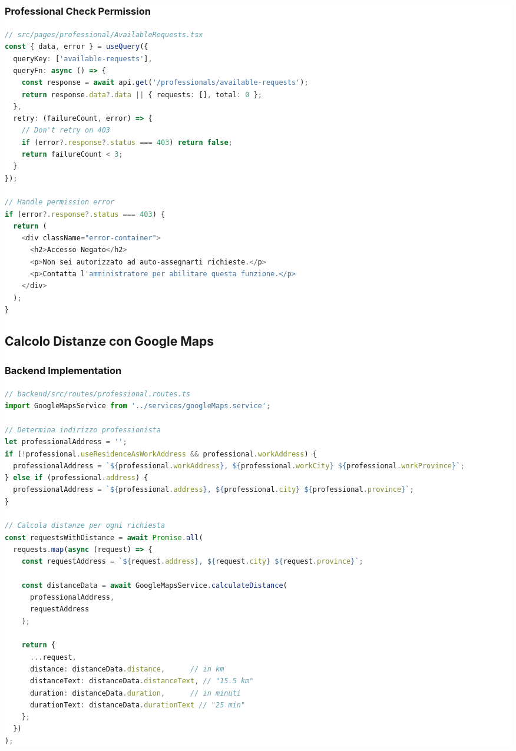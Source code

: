 ### Professional Check Permission
```typescript
// src/pages/professional/AvailableRequests.tsx
const { data, error } = useQuery({
  queryKey: ['available-requests'],
  queryFn: async () => {
    const response = await api.get('/professionals/available-requests');
    return response.data?.data || { requests: [], total: 0 };
  },
  retry: (failureCount, error) => {
    // Don't retry on 403
    if (error?.response?.status === 403) return false;
    return failureCount < 3;
  }
});

// Handle permission error
if (error?.response?.status === 403) {
  return (
    <div className="error-container">
      <h2>Accesso Negato</h2>
      <p>Non sei autorizzato ad auto-assegnarti richieste.</p>
      <p>Contatta l'amministratore per abilitare questa funzione.</p>
    </div>
  );
}
```

## Calcolo Distanze con Google Maps

### Backend Implementation
```typescript
// backend/src/routes/professional.routes.ts
import GoogleMapsService from '../services/googleMaps.service';

// Determina indirizzo professionista
let professionalAddress = '';
if (!professional.useResidenceAsWorkAddress && professional.workAddress) {
  professionalAddress = `${professional.workAddress}, ${professional.workCity} ${professional.workProvince}`;
} else if (professional.address) {
  professionalAddress = `${professional.address}, ${professional.city} ${professional.province}`;
}

// Calcola distanze per ogni richiesta
const requestsWithDistance = await Promise.all(
  requests.map(async (request) => {
    const requestAddress = `${request.address}, ${request.city} ${request.province}`;
    
    const distanceData = await GoogleMapsService.calculateDistance(
      professionalAddress,
      requestAddress
    );
    
    return {
      ...request,
      distance: distanceData.distance,      // in km
      distanceText: distanceData.distanceText, // "15.5 km"
      duration: distanceData.duration,      // in minuti
      durationText: distanceData.durationText // "25 min"
    };
  })
);
```